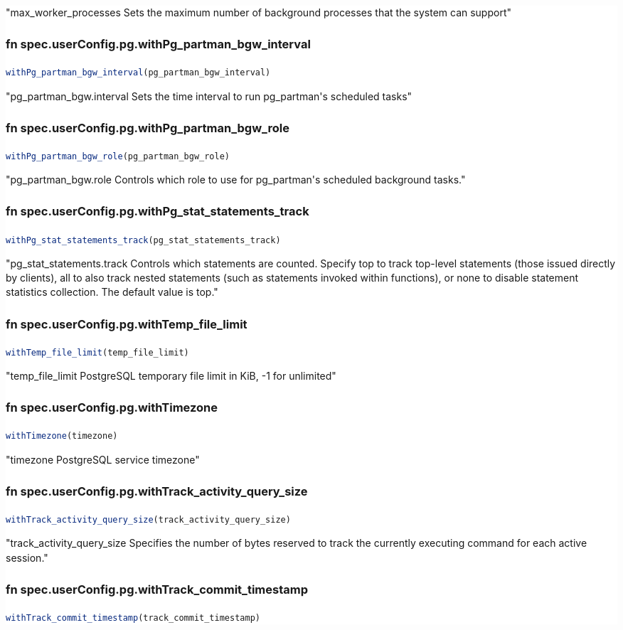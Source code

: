 "max_worker_processes Sets the maximum number of background processes that the system can support"

### fn spec.userConfig.pg.withPg_partman_bgw_interval

```ts
withPg_partman_bgw_interval(pg_partman_bgw_interval)
```

"pg_partman_bgw.interval Sets the time interval to run pg_partman's scheduled tasks"

### fn spec.userConfig.pg.withPg_partman_bgw_role

```ts
withPg_partman_bgw_role(pg_partman_bgw_role)
```

"pg_partman_bgw.role Controls which role to use for pg_partman's scheduled background tasks."

### fn spec.userConfig.pg.withPg_stat_statements_track

```ts
withPg_stat_statements_track(pg_stat_statements_track)
```

"pg_stat_statements.track Controls which statements are counted. Specify top to track top-level statements (those issued directly by clients), all to also track nested statements (such as statements invoked within functions), or none to disable statement statistics collection. The default value is top."

### fn spec.userConfig.pg.withTemp_file_limit

```ts
withTemp_file_limit(temp_file_limit)
```

"temp_file_limit PostgreSQL temporary file limit in KiB, -1 for unlimited"

### fn spec.userConfig.pg.withTimezone

```ts
withTimezone(timezone)
```

"timezone PostgreSQL service timezone"

### fn spec.userConfig.pg.withTrack_activity_query_size

```ts
withTrack_activity_query_size(track_activity_query_size)
```

"track_activity_query_size Specifies the number of bytes reserved to track the currently executing command for each active session."

### fn spec.userConfig.pg.withTrack_commit_timestamp

```ts
withTrack_commit_timestamp(track_commit_timestamp)
```
